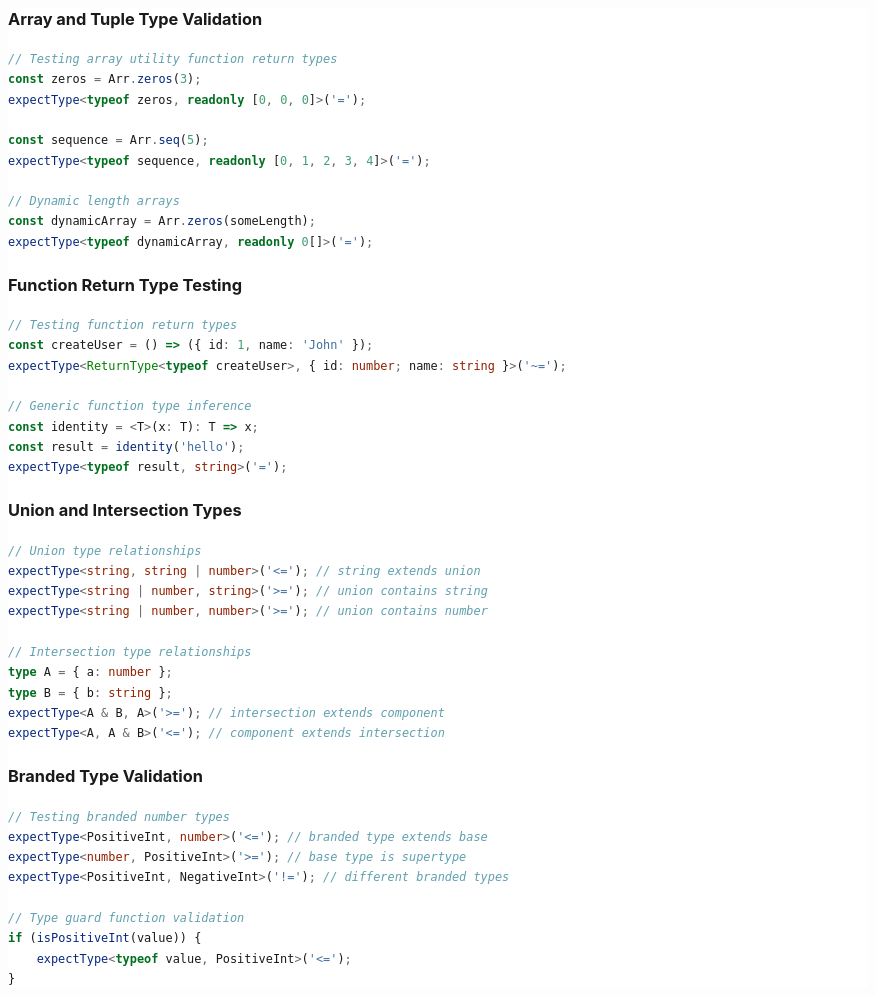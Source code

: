 ### Array and Tuple Type Validation

```typescript
// Testing array utility function return types
const zeros = Arr.zeros(3);
expectType<typeof zeros, readonly [0, 0, 0]>('=');

const sequence = Arr.seq(5);
expectType<typeof sequence, readonly [0, 1, 2, 3, 4]>('=');

// Dynamic length arrays
const dynamicArray = Arr.zeros(someLength);
expectType<typeof dynamicArray, readonly 0[]>('=');
```

### Function Return Type Testing

```typescript
// Testing function return types
const createUser = () => ({ id: 1, name: 'John' });
expectType<ReturnType<typeof createUser>, { id: number; name: string }>('~=');

// Generic function type inference
const identity = <T>(x: T): T => x;
const result = identity('hello');
expectType<typeof result, string>('=');
```

### Union and Intersection Types

```typescript
// Union type relationships
expectType<string, string | number>('<='); // string extends union
expectType<string | number, string>('>='); // union contains string
expectType<string | number, number>('>='); // union contains number

// Intersection type relationships
type A = { a: number };
type B = { b: string };
expectType<A & B, A>('>='); // intersection extends component
expectType<A, A & B>('<='); // component extends intersection
```

### Branded Type Validation

```typescript
// Testing branded number types
expectType<PositiveInt, number>('<='); // branded type extends base
expectType<number, PositiveInt>('>='); // base type is supertype
expectType<PositiveInt, NegativeInt>('!='); // different branded types

// Type guard function validation
if (isPositiveInt(value)) {
    expectType<typeof value, PositiveInt>('<=');
}
```
